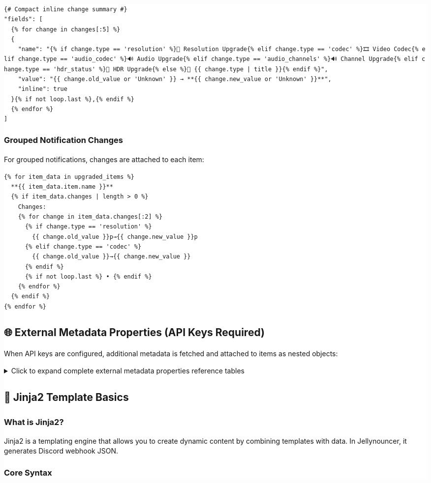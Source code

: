 ```jinja2
{# Compact inline change summary #}
"fields": [
  {% for change in changes[:5] %}
  {
    "name": "{% if change.type == 'resolution' %}📐 Resolution Upgrade{% elif change.type == 'codec' %}🎞️ Video Codec{% elif change.type == 'audio_codec' %}🔊 Audio Upgrade{% elif change.type == 'audio_channels' %}🔊 Channel Upgrade{% elif change.type == 'hdr_status' %}🌈 HDR Upgrade{% else %}🔄 {{ change.type | title }}{% endif %}",
    "value": "{{ change.old_value or 'Unknown' }} → **{{ change.new_value or 'Unknown' }}**",
    "inline": true
  }{% if not loop.last %},{% endif %}
  {% endfor %}
]
```

### Grouped Notification Changes

For grouped notifications, changes are attached to each item:

```jinja2
{% for item_data in upgraded_items %}
  **{{ item_data.item.name }}**
  {% if item_data.changes | length > 0 %}
    Changes: 
    {% for change in item_data.changes[:2] %}
      {% if change.type == 'resolution' %}
        {{ change.old_value }}p→{{ change.new_value }}p
      {% elif change.type == 'codec' %}
        {{ change.old_value }}→{{ change.new_value }}
      {% endif %}
      {% if not loop.last %} • {% endif %}
    {% endfor %}
  {% endif %}
{% endfor %}
```

## 🌐 External Metadata Properties (API Keys Required)

When API keys are configured, additional metadata is fetched and attached to items as nested objects:

<details><summary>Click to expand complete external metadata properties reference tables</summary></details>

## 📖 Jinja2 Template Basics

### What is Jinja2?

Jinja2 is a templating engine that allows you to create dynamic content by combining templates with data. In Jellynouncer, it generates Discord webhook JSON.

### Core Syntax

